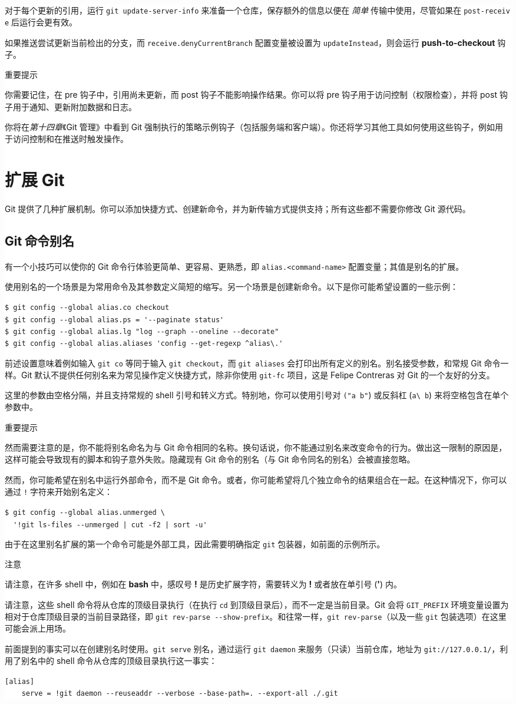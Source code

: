 对于每个更新的引用，运行 `git update-server-info` 来准备一个仓库，保存额外的信息以便在 *简单* 传输中使用，尽管如果在 `post-receive` 后运行会更有效。

如果推送尝试更新当前检出的分支，而 `receive.denyCurrentBranch` 配置变量被设置为 `updateInstead`，则会运行 **push-to-checkout** 钩子。

重要提示

你需要记住，在 pre 钩子中，引用尚未更新，而 post 钩子不能影响操作结果。你可以将 pre 钩子用于访问控制（权限检查），并将 post 钩子用于通知、更新附加数据和日志。

你将在*第十四章*《Git 管理》中看到 Git 强制执行的策略示例钩子（包括服务端和客户端）。你还将学习其他工具如何使用这些钩子，例如用于访问控制和在推送时触发操作。

# 扩展 Git

Git 提供了几种扩展机制。你可以添加快捷方式、创建新命令，并为新传输方式提供支持；所有这些都不需要你修改 Git 源代码。

## Git 命令别名

有一个小技巧可以使你的 Git 命令行体验更简单、更容易、更熟悉，即 `alias.<command-name>` 配置变量；其值是别名的扩展。

使用别名的一个场景是为常用命令及其参数定义简短的缩写。另一个场景是创建新命令。以下是你可能希望设置的一些示例：

```
$ git config --global alias.co checkout
$ git config --global alias.ps = '--paginate status'
$ git config --global alias.lg "log --graph --oneline --decorate"
$ git config --global alias.aliases 'config --get-regexp ^alias\.'
```

前述设置意味着例如输入 `git co` 等同于输入 `git checkout`，而 `git aliases` 会打印出所有定义的别名。别名接受参数，和常规 Git 命令一样。Git 默认不提供任何别名来为常见操作定义快捷方式，除非你使用 `git-fc` 项目，这是 Felipe Contreras 对 Git 的一个友好的分支。

这里的参数由空格分隔，并且支持常规的 shell 引号和转义方式。特别地，你可以使用引号对 `("a b"`) 或反斜杠 (`a\ b`) 来将空格包含在单个参数中。

重要提示

然而需要注意的是，你不能将别名命名为与 Git 命令相同的名称。换句话说，你不能通过别名来改变命令的行为。做出这一限制的原因是，这样可能会导致现有的脚本和钩子意外失败。隐藏现有 Git 命令的别名（与 Git 命令同名的别名）会被直接忽略。

然而，你可能希望在别名中运行外部命令，而不是 Git 命令。或者，你可能希望将几个独立命令的结果组合在一起。在这种情况下，你可以通过 `!` 字符来开始别名定义：

```
$ git config --global alias.unmerged \
  '!git ls-files --unmerged | cut -f2 | sort -u'
```

由于在这里别名扩展的第一个命令可能是外部工具，因此需要明确指定 `git` 包装器，如前面的示例所示。

注意

请注意，在许多 shell 中，例如在 **bash** 中，感叹号 **!** 是历史扩展字符，需要转义为 **\!** 或者放在单引号 (**'**) 内。

请注意，这些 shell 命令将从仓库的顶级目录执行（在执行 `cd` 到顶级目录后），而不一定是当前目录。Git 会将 `GIT_PREFIX` 环境变量设置为相对于仓库顶级目录的当前目录路径，即 `git rev-parse --show-prefix`。和往常一样，`git rev-parse`（以及一些 `git` 包装选项）在这里可能会派上用场。

前面提到的事实可以在创建别名时使用。`git serve` 别名，通过运行 `git daemon` 来服务（只读）当前仓库，地址为 `git://127.0.0.1/`，利用了别名中的 shell 命令从仓库的顶级目录执行这一事实：

```
[alias]
    serve = !git daemon --reuseaddr --verbose --base-path=. --export-all ./.git
```
